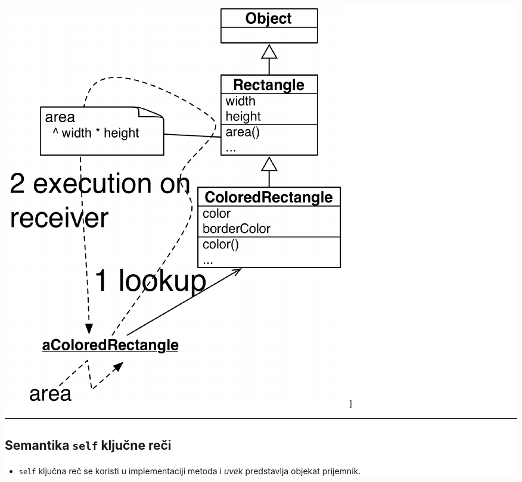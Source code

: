 ![:scale 90%](pharo/message_sending.png)
]


---
## Semantika `self` ključne reči

- `self` ključna reč se koristi u implementaciji metoda i *uvek* predstavlja
  objekat prijemnik.
